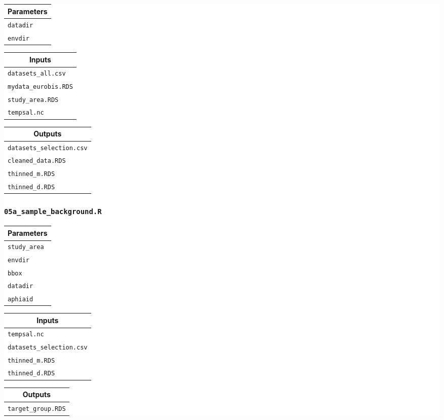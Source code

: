 | Parameters          |
|---------------------|
| `datadir`           |
| `envdir`            |

| Inputs               |
|----------------------|
| `datasets_all.csv`   |
| `mydata_eurobis.RDS` |
| `study_area.RDS`     |
| `tempsal.nc`         |

| Outputs                  |
|--------------------------|
| `datasets_selection.csv` |
| `cleaned_data.RDS`       |
| `thinned_m.RDS`          |
| `thinned_d.RDS`          |

### `05a_sample_background.R`

| Parameters   |
|--------------|
| `study_area` |
| `envdir`     |
| `bbox`       |
| `datadir`    |
| `aphiaid`    |

| Inputs                   |
|--------------------------|
| `tempsal.nc`             |
| `datasets_selection.csv` |
| `thinned_m.RDS`          |
| `thinned_d.RDS`          |

| Outputs            |
|--------------------|
| `target_group.RDS` |
